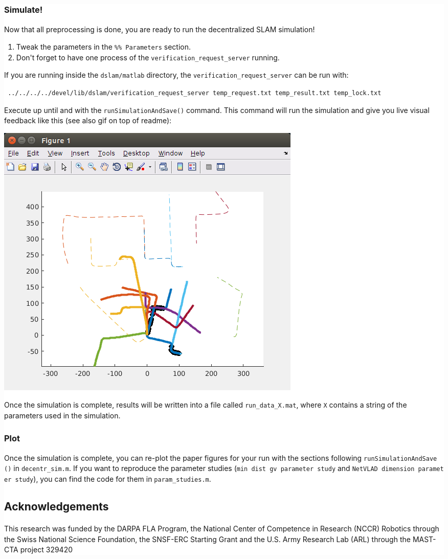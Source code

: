 ### Simulate!

Now that all preprocessing is done, you are ready to run the decentralized SLAM simulation!

1. Tweak the parameters in the `%% Parameters` section.
2. Don't forget to have one process of the `verification_request_server` running.

If you are running inside the `dslam/matlab` directory, the `verification_request_server` can be run with:

     ../../../../devel/lib/dslam/verification_request_server temp_request.txt temp_result.txt temp_lock.txt

Execute up until and with the `runSimulationAndSave()` command. This command will run the simulation and give you live visual feedback like this (see also gif on top of readme):

![viz](doc/viz.png)

Once the simulation is complete, results will be written into a file called `run_data_X.mat`, where `X` contains a string of the parameters used in the simulation.

### Plot

Once the simulation is complete, you can re-plot the paper figures for your run with the sections following `runSimulationAndSave()` in `decentr_sim.m`. If you want to reproduce the parameter studies (`min dist gv parameter study` and `NetVLAD dimension parameter study`), you can find the code for them in `param_studies.m`.

## Acknowledgements

This research was funded by the DARPA FLA Program, the National Center of Competence in Research (NCCR) Robotics through the Swiss National Science Foundation, the SNSF-ERC Starting Grant and the U.S. Army Research Lab (ARL) through the MAST-CTA project 329420
